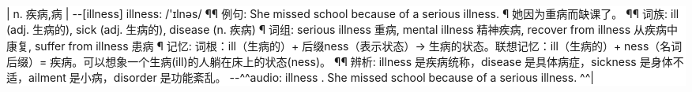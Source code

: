| n. 疾病,病 | --[illness] illness: /'ɪlnəs/ ¶¶ 例句: She missed school because of a serious illness. ¶ 她因为重病而缺课了。 ¶¶ 词族: ill (adj. 生病的), sick (adj. 生病的), disease (n. 疾病) ¶ 词组: serious illness 重病, mental illness 精神疾病, recover from illness 从疾病中康复, suffer from illness 患病 ¶ 记忆: 词根：ill（生病的）+ 后缀ness（表示状态）→ 生病的状态。联想记忆：ill（生病的）+ ness（名词后缀）= 疾病。可以想象一个生病(ill)的人躺在床上的状态(ness)。 ¶¶ 辨析: illness 是疾病统称，disease 是具体病症，sickness 是身体不适，ailment 是小病，disorder 是功能紊乱。 --^^audio: illness . She missed school because of a serious illness. ^^|
